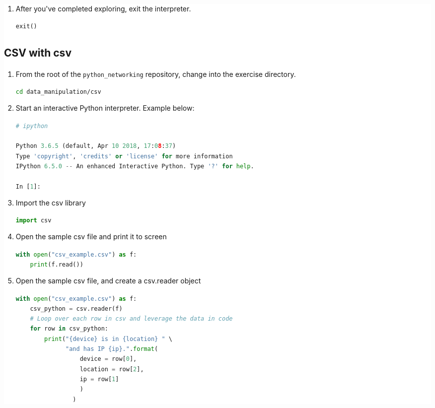 1. After you've completed exploring, exit the interpreter.  

    ```python
    exit()
    ```

## CSV with csv 
1. From the root of the `python_networking` repository, change into the exercise directory.  

    ```bash
    cd data_manipulation/csv
    ```

1. Start an interactive Python interpreter.  Example below:

    ```python
    # ipython
    
    Python 3.6.5 (default, Apr 10 2018, 17:08:37)
    Type 'copyright', 'credits' or 'license' for more information
    IPython 6.5.0 -- An enhanced Interactive Python. Type '?' for help.
    
    In [1]:
    ```

1. Import the csv library

    ```python
    import csv
    ```

1. Open the sample csv file and print it to screen

    ```python
    with open("csv_example.csv") as f:
        print(f.read())
    ```

1. Open the sample csv file, and create a csv.reader object

    ```python
    with open("csv_example.csv") as f:
        csv_python = csv.reader(f)
        # Loop over each row in csv and leverage the data in code
        for row in csv_python:
            print("{device} is in {location} " \
                  "and has IP {ip}.".format(
                      device = row[0],
                      location = row[2],
                      ip = row[1]
                      )
                    )
    ```
